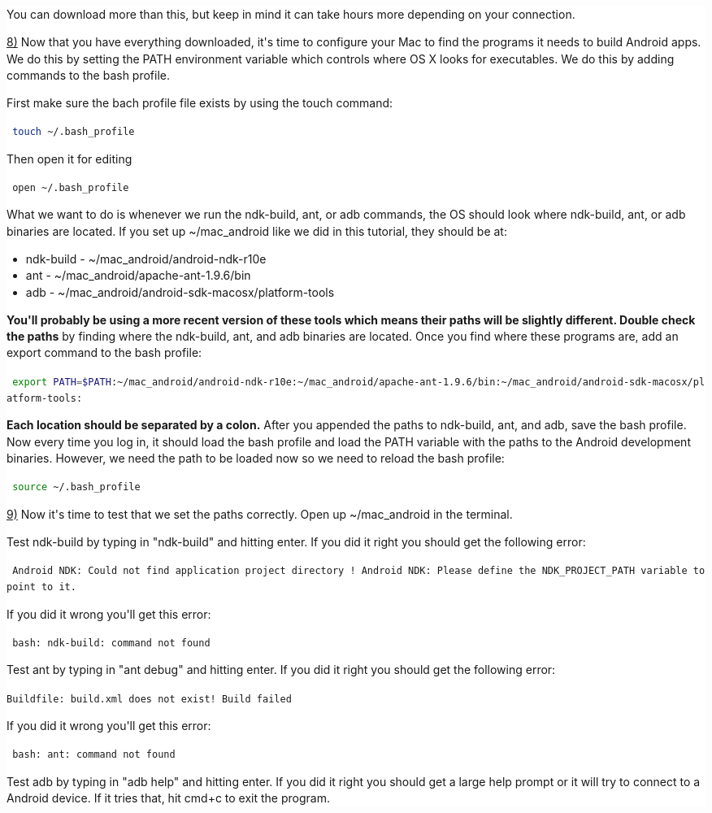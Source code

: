 
You can download more than this, but keep in mind it can take hours more depending on your connection.

[8)](#8) Now that you have everything downloaded, it's time to configure your Mac to find the programs it needs to build Android apps. We do this by setting the PATH environment
variable which controls where OS X looks for executables. We do this by adding commands to the bash profile.

First make sure the bach profile file exists by using the touch command:
```bash
 touch ~/.bash_profile
```
Then open it for editing
```bash
 open ~/.bash_profile
```
What we want to do is whenever we run the ndk-build, ant, or adb commands, the OS should look where ndk-build, ant, or adb binaries are located. If you set up ~/mac_android like we did in this tutorial, they
should be at:

*   ndk-build - ~/mac_android/android-ndk-r10e
*   ant - ~/mac_android/apache-ant-1.9.6/bin
*   adb - ~/mac_android/android-sdk-macosx/platform-tools

**You'll probably be using a more recent version of these tools which means their paths will be slightly different. Double check the paths** by finding where the ndk-build, ant, and adb binaries are located. Once
you find where these programs are, add an export command to the bash profile:
```bash
 export PATH=$PATH:~/mac_android/android-ndk-r10e:~/mac_android/apache-ant-1.9.6/bin:~/mac_android/android-sdk-macosx/platform-tools:
```
**Each location should be separated by a colon.** After you appended the paths to ndk-build, ant, and adb, save the bash profile. Now every time you log in, it should load the bash profile and load the PATH
variable with the paths to the Android development binaries. However, we need the path to be loaded now so we need to reload the bash profile:
```bash
 source ~/.bash_profile
```
[9)](#9) Now it's time to test that we set the paths correctly. Open up ~/mac_android in the terminal.

Test ndk-build by typing in "ndk-build" and hitting enter. If you did it right you should get the following error:
```bash
 Android NDK: Could not find application project directory ! Android NDK: Please define the NDK_PROJECT_PATH variable to point to it.
```
If you did it wrong you'll get this error:
```bash
 bash: ndk-build: command not found
```
Test ant by typing in "ant debug" and hitting enter. If you did it right you should get the following error:
```bash
Buildfile: build.xml does not exist! Build failed
```
If you did it wrong you'll get this error:
```bash
 bash: ant: command not found
```
Test adb by typing in "adb help" and hitting enter. If you did it right you should get a large help prompt or it will try to connect to a Android device. If it tries that, hit cmd+c to exit the program.
